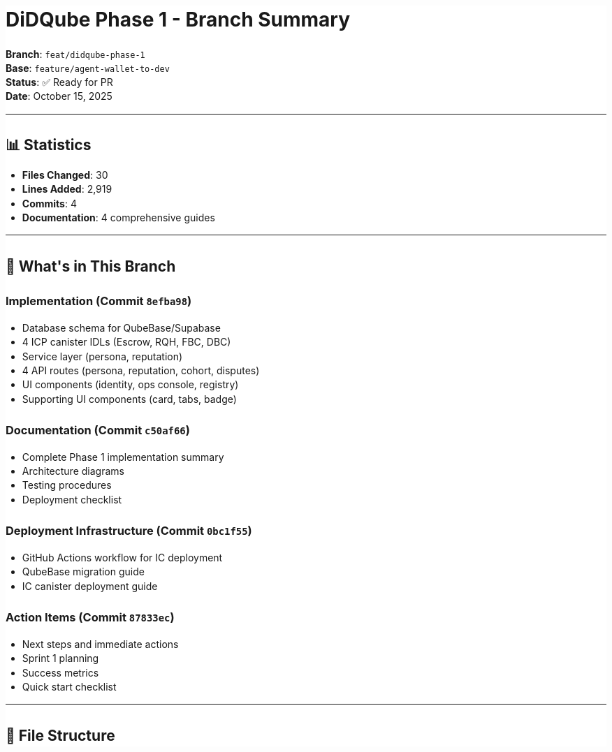 # DiDQube Phase 1 - Branch Summary

**Branch**: `feat/didqube-phase-1`  
**Base**: `feature/agent-wallet-to-dev`  
**Status**: ✅ Ready for PR  
**Date**: October 15, 2025

---

## 📊 Statistics

- **Files Changed**: 30
- **Lines Added**: 2,919
- **Commits**: 4
- **Documentation**: 4 comprehensive guides

---

## 🎯 What's in This Branch

### **Implementation** (Commit `8efba98`)
- Database schema for QubeBase/Supabase
- 4 ICP canister IDLs (Escrow, RQH, FBC, DBC)
- Service layer (persona, reputation)
- 4 API routes (persona, reputation, cohort, disputes)
- UI components (identity, ops console, registry)
- Supporting UI components (card, tabs, badge)

### **Documentation** (Commit `c50af66`)
- Complete Phase 1 implementation summary
- Architecture diagrams
- Testing procedures
- Deployment checklist

### **Deployment Infrastructure** (Commit `0bc1f55`)
- GitHub Actions workflow for IC deployment
- QubeBase migration guide
- IC canister deployment guide

### **Action Items** (Commit `87833ec`)
- Next steps and immediate actions
- Sprint 1 planning
- Success metrics
- Quick start checklist

---

## 📁 File Structure
